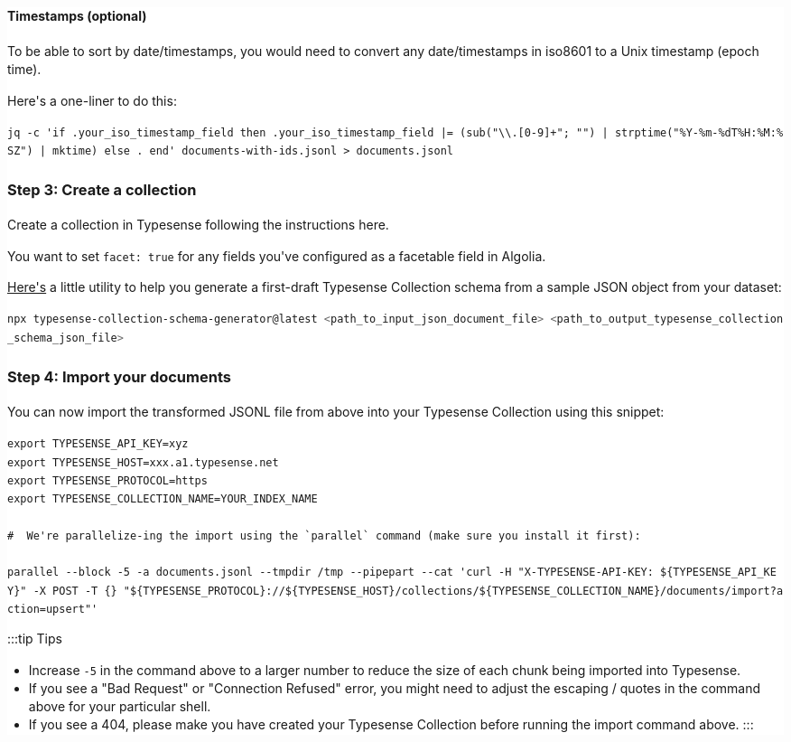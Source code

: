 #### Timestamps (optional)

To be able to sort by date/timestamps, you would need to convert any date/timestamps in iso8601 to a Unix timestamp (epoch time). 

Here's a one-liner to do this:

```shell
jq -c 'if .your_iso_timestamp_field then .your_iso_timestamp_field |= (sub("\\.[0-9]+"; "") | strptime("%Y-%m-%dT%H:%M:%SZ") | mktime) else . end' documents-with-ids.jsonl > documents.jsonl
```

### Step 3: Create a collection

Create a collection in Typesense following the instructions <RouterLink :to="`/${$site.themeConfig.typesenseLatestVersion}/api/collections.html`">here</RouterLink>.

You want to set `facet: true` for any fields you've configured as a facetable field in Algolia.

[Here's](https://github.com/typesense/typesense-collection-schema-generator/blob/master/README.md) a little utility to help you generate a first-draft Typesense Collection schema from a sample JSON object from your dataset: 

```bash
npx typesense-collection-schema-generator@latest <path_to_input_json_document_file> <path_to_output_typesense_collection_schema_json_file>
```

### Step 4: Import your documents

You can now <RouterLink :to="`/${$site.themeConfig.typesenseLatestVersion}/api/documents.html#import-a-jsonl-file`">import</RouterLink> the transformed JSONL file from above into your
<RouterLink :to="`/${$site.themeConfig.typesenseLatestVersion}/api/collections.html#create-a-collection`">Typesense Collection</RouterLink>
using this snippet:

```shell
export TYPESENSE_API_KEY=xyz
export TYPESENSE_HOST=xxx.a1.typesense.net
export TYPESENSE_PROTOCOL=https
export TYPESENSE_COLLECTION_NAME=YOUR_INDEX_NAME

#  We're parallelize-ing the import using the `parallel` command (make sure you install it first):

parallel --block -5 -a documents.jsonl --tmpdir /tmp --pipepart --cat 'curl -H "X-TYPESENSE-API-KEY: ${TYPESENSE_API_KEY}" -X POST -T {} "${TYPESENSE_PROTOCOL}://${TYPESENSE_HOST}/collections/${TYPESENSE_COLLECTION_NAME}/documents/import?action=upsert"'
```

:::tip Tips
- Increase `-5` in the command above to a larger number to reduce the size of each chunk being imported into Typesense.
- If you see a "Bad Request" or "Connection Refused" error, you might need to adjust the escaping / quotes in the command above for your particular shell.
- If you see a 404, please make you have <RouterLink :to="`/${$site.themeConfig.typesenseLatestVersion}/api/collections.html#create-a-collection`">created your Typesense Collection</RouterLink> before running the import command above.
:::
